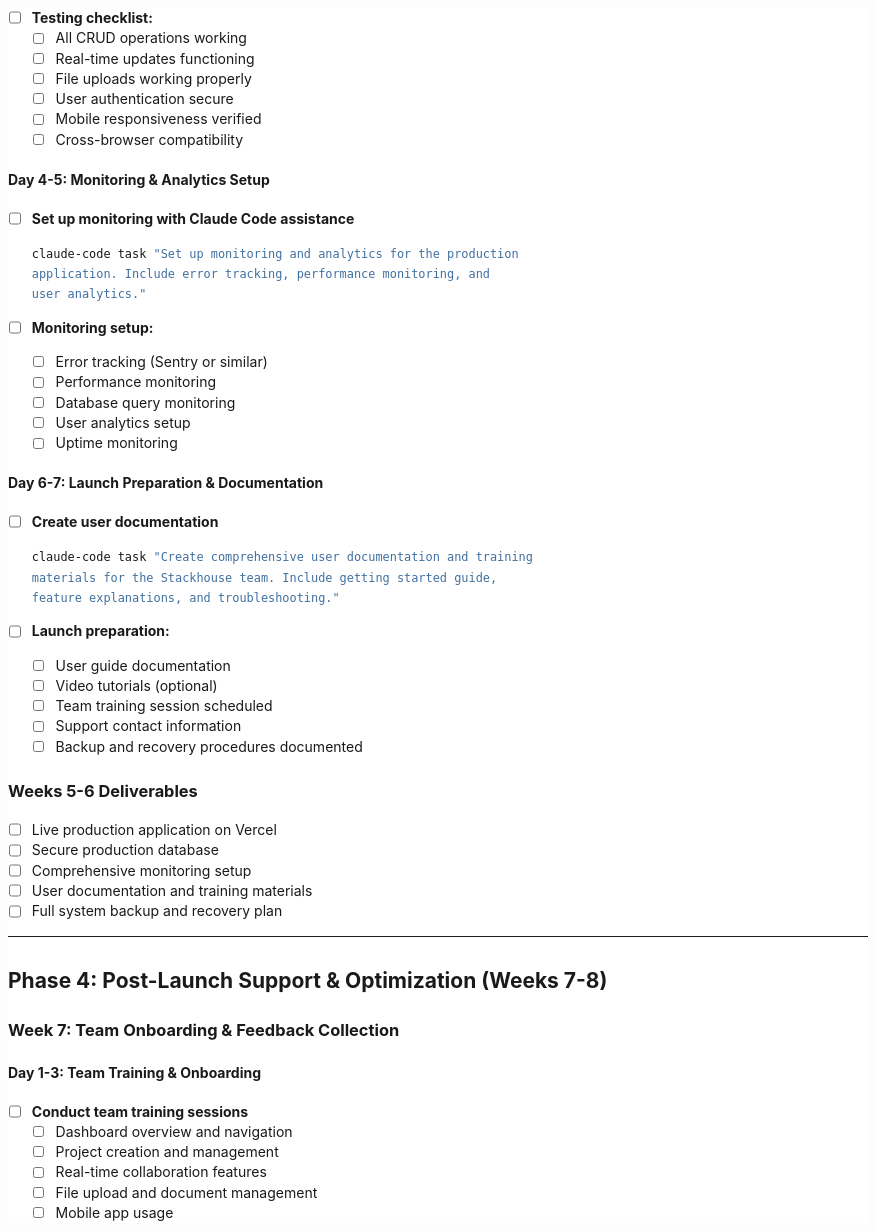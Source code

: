 - [ ] **Testing checklist:**
  - [ ] All CRUD operations working
  - [ ] Real-time updates functioning
  - [ ] File uploads working properly
  - [ ] User authentication secure
  - [ ] Mobile responsiveness verified
  - [ ] Cross-browser compatibility

#### Day 4-5: Monitoring & Analytics Setup
- [ ] **Set up monitoring with Claude Code assistance**
  ```bash
  claude-code task "Set up monitoring and analytics for the production 
  application. Include error tracking, performance monitoring, and 
  user analytics."
  ```

- [ ] **Monitoring setup:**
  - [ ] Error tracking (Sentry or similar)
  - [ ] Performance monitoring
  - [ ] Database query monitoring
  - [ ] User analytics setup
  - [ ] Uptime monitoring

#### Day 6-7: Launch Preparation & Documentation
- [ ] **Create user documentation**
  ```bash
  claude-code task "Create comprehensive user documentation and training 
  materials for the Stackhouse team. Include getting started guide, 
  feature explanations, and troubleshooting."
  ```

- [ ] **Launch preparation:**
  - [ ] User guide documentation
  - [ ] Video tutorials (optional)
  - [ ] Team training session scheduled
  - [ ] Support contact information
  - [ ] Backup and recovery procedures documented

### Weeks 5-6 Deliverables
- [ ] Live production application on Vercel
- [ ] Secure production database
- [ ] Comprehensive monitoring setup
- [ ] User documentation and training materials
- [ ] Full system backup and recovery plan

---

## Phase 4: Post-Launch Support & Optimization (Weeks 7-8)

### Week 7: Team Onboarding & Feedback Collection

#### Day 1-3: Team Training & Onboarding
- [ ] **Conduct team training sessions**
  - [ ] Dashboard overview and navigation
  - [ ] Project creation and management
  - [ ] Real-time collaboration features
  - [ ] File upload and document management
  - [ ] Mobile app usage
